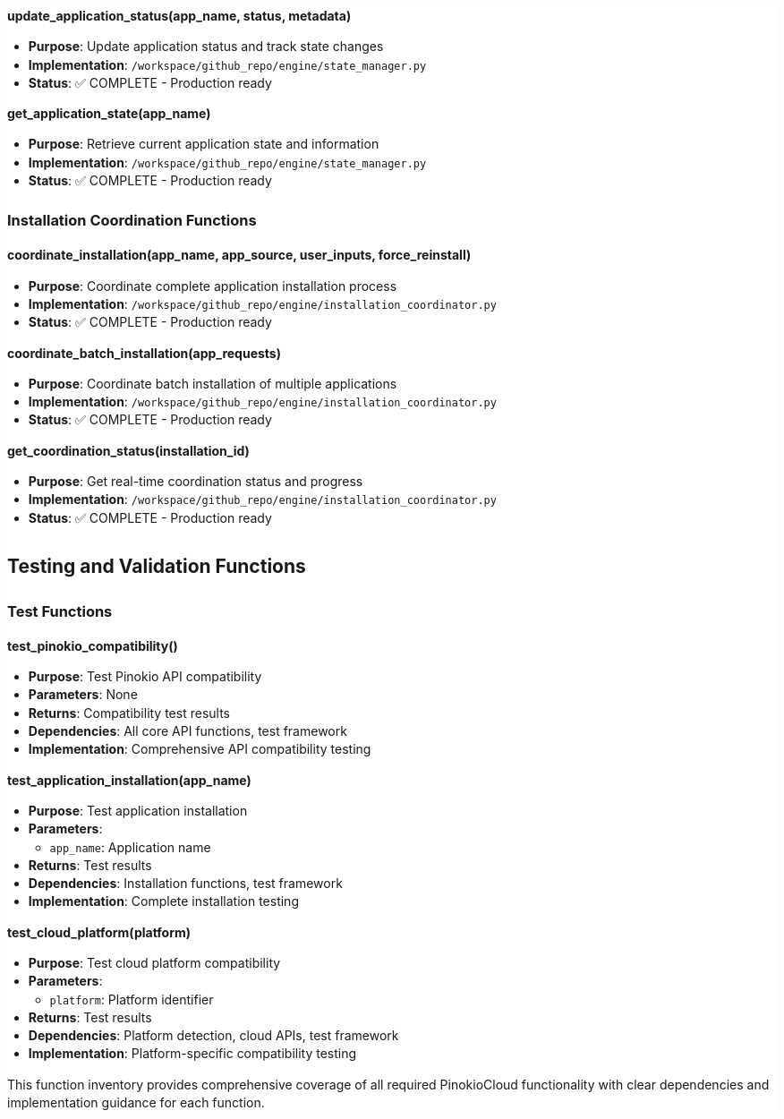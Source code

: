 **update_application_status(app_name, status, metadata)**
- **Purpose**: Update application status and track state changes
- **Implementation**: `/workspace/github_repo/engine/state_manager.py`
- **Status**: ✅ COMPLETE - Production ready

**get_application_state(app_name)**
- **Purpose**: Retrieve current application state and information
- **Implementation**: `/workspace/github_repo/engine/state_manager.py`
- **Status**: ✅ COMPLETE - Production ready

### Installation Coordination Functions
**coordinate_installation(app_name, app_source, user_inputs, force_reinstall)**
- **Purpose**: Coordinate complete application installation process
- **Implementation**: `/workspace/github_repo/engine/installation_coordinator.py`
- **Status**: ✅ COMPLETE - Production ready

**coordinate_batch_installation(app_requests)**
- **Purpose**: Coordinate batch installation of multiple applications
- **Implementation**: `/workspace/github_repo/engine/installation_coordinator.py`
- **Status**: ✅ COMPLETE - Production ready

**get_coordination_status(installation_id)**
- **Purpose**: Get real-time coordination status and progress
- **Implementation**: `/workspace/github_repo/engine/installation_coordinator.py`
- **Status**: ✅ COMPLETE - Production ready

## Testing and Validation Functions

### Test Functions
**test_pinokio_compatibility()**
- **Purpose**: Test Pinokio API compatibility
- **Parameters**: None
- **Returns**: Compatibility test results
- **Dependencies**: All core API functions, test framework
- **Implementation**: Comprehensive API compatibility testing

**test_application_installation(app_name)**
- **Purpose**: Test application installation
- **Parameters**:
  - `app_name`: Application name
- **Returns**: Test results
- **Dependencies**: Installation functions, test framework
- **Implementation**: Complete installation testing

**test_cloud_platform(platform)**
- **Purpose**: Test cloud platform compatibility
- **Parameters**:
  - `platform`: Platform identifier
- **Returns**: Test results
- **Dependencies**: Platform detection, cloud APIs, test framework
- **Implementation**: Platform-specific compatibility testing

This function inventory provides comprehensive coverage of all required PinokioCloud functionality with clear dependencies and implementation guidance for each function.
